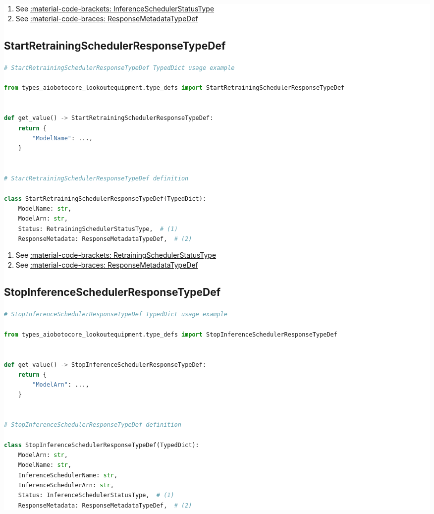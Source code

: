 1. See [:material-code-brackets: InferenceSchedulerStatusType](./literals.md#inferenceschedulerstatustype) 
2. See [:material-code-braces: ResponseMetadataTypeDef](./type_defs.md#responsemetadatatypedef) 
## StartRetrainingSchedulerResponseTypeDef

```python
# StartRetrainingSchedulerResponseTypeDef TypedDict usage example

from types_aiobotocore_lookoutequipment.type_defs import StartRetrainingSchedulerResponseTypeDef


def get_value() -> StartRetrainingSchedulerResponseTypeDef:
    return {
        "ModelName": ...,
    }


# StartRetrainingSchedulerResponseTypeDef definition

class StartRetrainingSchedulerResponseTypeDef(TypedDict):
    ModelName: str,
    ModelArn: str,
    Status: RetrainingSchedulerStatusType,  # (1)
    ResponseMetadata: ResponseMetadataTypeDef,  # (2)
```

1. See [:material-code-brackets: RetrainingSchedulerStatusType](./literals.md#retrainingschedulerstatustype) 
2. See [:material-code-braces: ResponseMetadataTypeDef](./type_defs.md#responsemetadatatypedef) 
## StopInferenceSchedulerResponseTypeDef

```python
# StopInferenceSchedulerResponseTypeDef TypedDict usage example

from types_aiobotocore_lookoutequipment.type_defs import StopInferenceSchedulerResponseTypeDef


def get_value() -> StopInferenceSchedulerResponseTypeDef:
    return {
        "ModelArn": ...,
    }


# StopInferenceSchedulerResponseTypeDef definition

class StopInferenceSchedulerResponseTypeDef(TypedDict):
    ModelArn: str,
    ModelName: str,
    InferenceSchedulerName: str,
    InferenceSchedulerArn: str,
    Status: InferenceSchedulerStatusType,  # (1)
    ResponseMetadata: ResponseMetadataTypeDef,  # (2)
```
